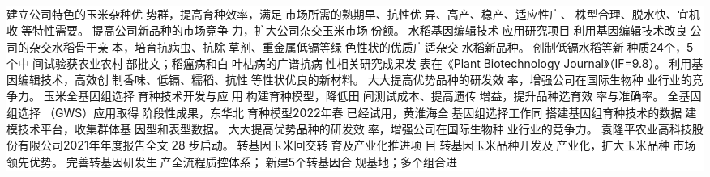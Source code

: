 建立公司特色的玉米杂种优
势群，提高育种效率，满足
市场所需的熟期早、抗性优
异、高产、稳产、适应性广、
株型合理、脱水快、宜机收
等特性需要。
提高公司新品种的市场竞争
力，扩大公司杂交玉米市场
份额。
水稻基因编辑技术
应用研究项目
利用基因编辑技术改良
公司的杂交水稻骨干亲
本，培育抗病虫、抗除
草剂、重金属低镉等绿
色性状的优质广适杂交
水稻新品种。
创制低镉水稻等新
种质24个，5个中
间试验获农业农村
部批文；稻瘟病和白
叶枯病的广谱抗病
性相关研究成果发
表在《Plant
Biotechnology
Journal》（IF=9.8）。
利用基因编辑技术，高效创
制香味、低镉、糯稻、抗性
等性状优良的新材料。
大大提高优势品种的研发效
率，增强公司在国际生物种
业行业的竞争力。
玉米全基因组选择
育种技术开发与应
用
构建育种模型，降低田
间测试成本、提高遗传
增益，提升品种选育效
率与准确率。
全基因组选择
（GWS）应用取得
阶段性成果，东华北
育种模型2022年春
已经试用，黄淮海全
基因组选择工作同
搭建基因组育种技术的数据
建模技术平台，收集群体基
因型和表型数据。
大大提高优势品种的研发效
率，增强公司在国际生物种
业行业的竞争力。
袁隆平农业高科技股份有限公司2021年年度报告全文
28
步启动。
转基因玉米回交转
育及产业化推进项
目
转基因玉米品种开发及
产业化，扩大玉米品种
市场领先优势。
完善转基因研发生
产全流程质控体系；
新建5个转基因合
规基地；多个组合进